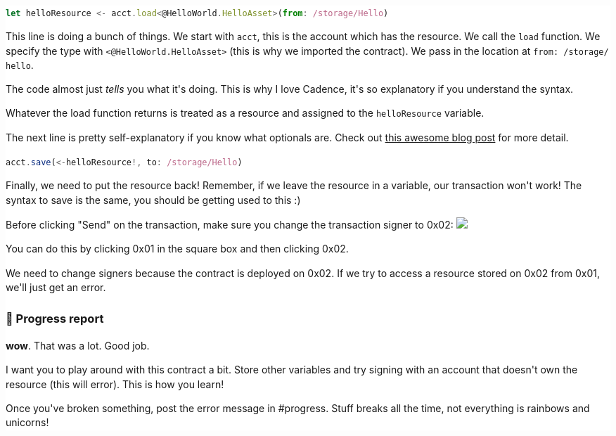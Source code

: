 ```js
let helloResource <- acct.load<@HelloWorld.HelloAsset>(from: /storage/Hello)
```

This line is doing a bunch of things. We start with `acct`, this is the account which has the resource. We call the `load` function. We specify the type with `<@HelloWorld.HelloAsset>` (this is why we imported the contract). We pass in the location at `from: /storage/hello`.

The code almost just *tells* you what it's doing. This is why I love Cadence, it's so explanatory if you understand the syntax. 

Whatever the load function returns is treated as a resource and assigned to the `helloResource` variable. 

The next line is pretty self-explanatory if you know what optionals are. Check out [this awesome blog post](https://joshuahannan.medium.com/optionals-in-cadence-not-optional-fb39bb4b0081#:~:text=you%E2%80%99re%20done%20reading.-,What%20are%20Optionals%3F,-Optionals%20in%20Cadence) for more detail.


```js
acct.save(<-helloResource!, to: /storage/Hello)
```
Finally, we need to put the resource back! Remember, if we leave the resource in a variable, our transaction won't work! The syntax to save is the same, you should be getting used to this :)

Before clicking "Send" on the transaction, make sure you change the transaction signer to 0x02:
![](https://hackmd.io/_uploads/H1g37dE99.png)

You can do this by clicking 0x01 in the square box and then clicking 0x02. 

We need to change signers because the contract is deployed on 0x02. If we try to access a resource stored on 0x02 from 0x01, we'll just get an error.

### 🚨 Progress report
**wow**. That was a lot. Good job.

I want you to play around with this contract a bit. Store other variables and try signing with an account that doesn't own the resource (this will error). This is how you learn!

Once you've broken something, post the error message in #progress. Stuff breaks all the time, not everything is rainbows and unicorns!